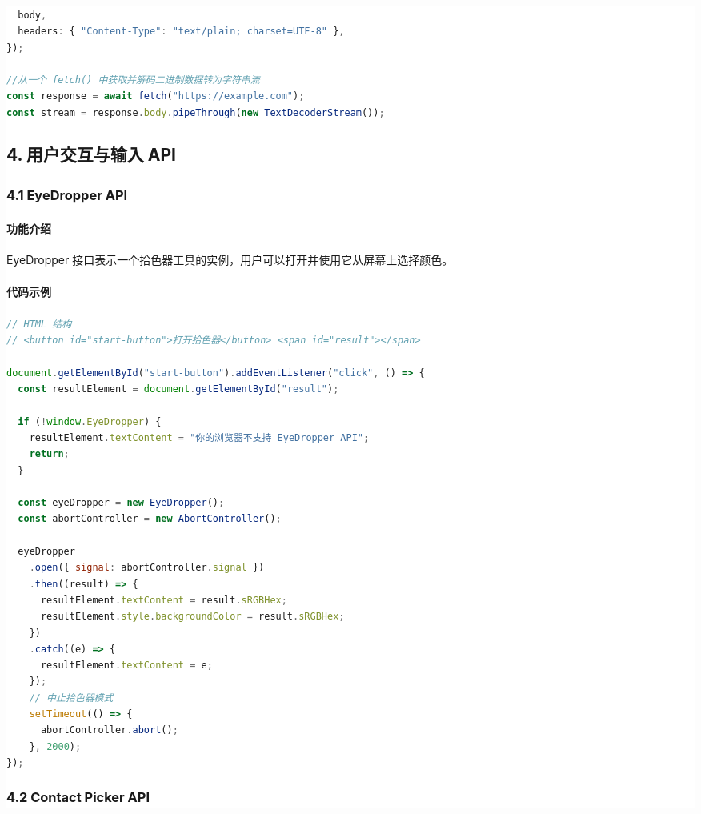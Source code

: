 ```javascript
  body,
  headers: { "Content-Type": "text/plain; charset=UTF-8" },
});

//从一个 fetch() 中获取并解码二进制数据转为字符串流
const response = await fetch("https://example.com");
const stream = response.body.pipeThrough(new TextDecoderStream());
```

## 4. 用户交互与输入 API

### 4.1 EyeDropper API

#### 功能介绍

EyeDropper 接口表示一个拾色器工具的实例，用户可以打开并使用它从屏幕上选择颜色。

#### 代码示例

```javascript
// HTML 结构
// <button id="start-button">打开拾色器</button> <span id="result"></span>

document.getElementById("start-button").addEventListener("click", () => {
  const resultElement = document.getElementById("result");

  if (!window.EyeDropper) {
    resultElement.textContent = "你的浏览器不支持 EyeDropper API";
    return;
  }

  const eyeDropper = new EyeDropper();
  const abortController = new AbortController();

  eyeDropper
    .open({ signal: abortController.signal })
    .then((result) => {
      resultElement.textContent = result.sRGBHex;
      resultElement.style.backgroundColor = result.sRGBHex;
    })
    .catch((e) => {
      resultElement.textContent = e;
    });
    // 中止拾色器模式
    setTimeout(() => {
      abortController.abort();
    }, 2000);
});
```

### 4.2 Contact Picker API
